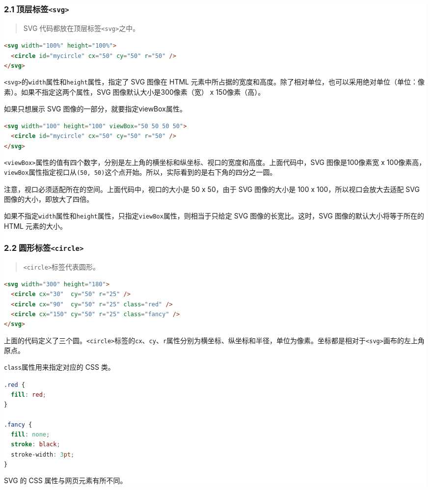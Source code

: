 ### 2.1 顶层标签`<svg>`

> SVG 代码都放在顶层标签`<svg>`之中。

```html
<svg width="100%" height="100%">
  <circle id="mycircle" cx="50" cy="50" r="50" />
</svg>
```

`<svg>`的`width`属性和`height`属性，指定了 SVG 图像在 HTML 元素中所占据的宽度和高度。除了相对单位，也可以采用绝对单位（单位：像素）。如果不指定这两个属性，SVG 图像默认大小是300像素（宽） x 150像素（高）。

如果只想展示 SVG 图像的一部分，就要指定viewBox属性。

```html
<svg width="100" height="100" viewBox="50 50 50 50">
  <circle id="mycircle" cx="50" cy="50" r="50" />
</svg>
```

`<viewBox>`属性的值有四个数字，分别是左上角的横坐标和纵坐标、视口的宽度和高度。上面代码中，SVG 图像是100像素宽 x 100像素高，`viewBox`属性指定视口从`(50, 50)`这个点开始。所以，实际看到的是右下角的四分之一圆。

注意，视口必须适配所在的空间。上面代码中，视口的大小是 50 x 50，由于 SVG 图像的大小是 100 x 100，所以视口会放大去适配 SVG 图像的大小，即放大了四倍。

如果不指定`width`属性和`height`属性，只指定`viewBox`属性，则相当于只给定 SVG 图像的长宽比。这时，SVG 图像的默认大小将等于所在的 HTML 元素的大小。

### 2.2 圆形标签`<circle>`

> `<circle>`标签代表圆形。

```html
<svg width="300" height="180">
  <circle cx="30"  cy="50" r="25" />
  <circle cx="90"  cy="50" r="25" class="red" />
  <circle cx="150" cy="50" r="25" class="fancy" />
</svg>
```

上面的代码定义了三个圆。`<circle>`标签的`cx`、`cy`、`r`属性分别为横坐标、纵坐标和半径，单位为像素。坐标都是相对于`<svg>`画布的左上角原点。

`class`属性用来指定对应的 CSS 类。

```css
.red {
  fill: red;
}

.fancy {
  fill: none;
  stroke: black;
  stroke-width: 3pt;
}
```

SVG 的 CSS 属性与网页元素有所不同。
